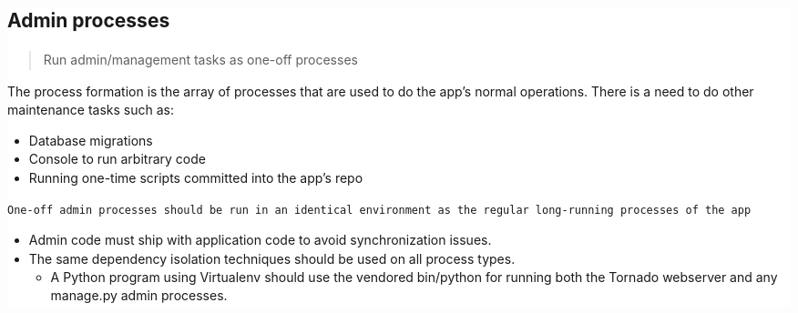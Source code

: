 
## Admin processes
> Run admin/management tasks as one-off processes

The process formation is the array of processes that are used to do the app’s normal operations. There is a need to do other maintenance tasks such as:
- Database migrations 
- Console to run arbitrary code
- Running one-time scripts committed into the app’s repo

`One-off admin processes should be run in an identical environment as the regular long-running processes of the app`

- Admin code must ship with application code to avoid synchronization issues. 
- The same dependency isolation techniques should be used on all process types.
    - A Python program using Virtualenv should use the vendored bin/python for running both the Tornado webserver and any manage.py admin processes.

